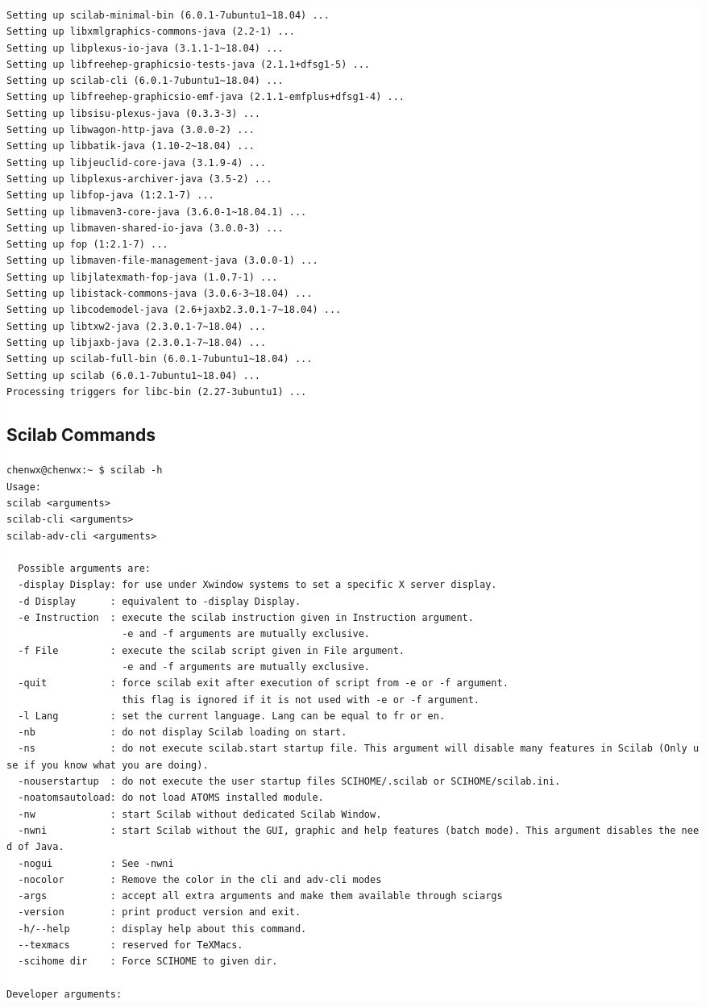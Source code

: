 ```
Setting up scilab-minimal-bin (6.0.1-7ubuntu1~18.04) ...
Setting up libxmlgraphics-commons-java (2.2-1) ...
Setting up libplexus-io-java (3.1.1-1~18.04) ...
Setting up libfreehep-graphicsio-tests-java (2.1.1+dfsg1-5) ...
Setting up scilab-cli (6.0.1-7ubuntu1~18.04) ...
Setting up libfreehep-graphicsio-emf-java (2.1.1-emfplus+dfsg1-4) ...
Setting up libsisu-plexus-java (0.3.3-3) ...
Setting up libwagon-http-java (3.0.0-2) ...
Setting up libbatik-java (1.10-2~18.04) ...
Setting up libjeuclid-core-java (3.1.9-4) ...
Setting up libplexus-archiver-java (3.5-2) ...
Setting up libfop-java (1:2.1-7) ...
Setting up libmaven3-core-java (3.6.0-1~18.04.1) ...
Setting up libmaven-shared-io-java (3.0.0-3) ...
Setting up fop (1:2.1-7) ...
Setting up libmaven-file-management-java (3.0.0-1) ...
Setting up libjlatexmath-fop-java (1.0.7-1) ...
Setting up libistack-commons-java (3.0.6-3~18.04) ...
Setting up libcodemodel-java (2.6+jaxb2.3.0.1-7~18.04) ...
Setting up libtxw2-java (2.3.0.1-7~18.04) ...
Setting up libjaxb-java (2.3.0.1-7~18.04) ...
Setting up scilab-full-bin (6.0.1-7ubuntu1~18.04) ...
Setting up scilab (6.0.1-7ubuntu1~18.04) ...
Processing triggers for libc-bin (2.27-3ubuntu1) ...

```

## Scilab Commands

```
chenwx@chenwx:~ $ scilab -h
Usage:
scilab <arguments>
scilab-cli <arguments>
scilab-adv-cli <arguments>

  Possible arguments are:
  -display Display: for use under Xwindow systems to set a specific X server display.
  -d Display      : equivalent to -display Display.
  -e Instruction  : execute the scilab instruction given in Instruction argument.
                    -e and -f arguments are mutually exclusive.
  -f File         : execute the scilab script given in File argument.
                    -e and -f arguments are mutually exclusive.
  -quit           : force scilab exit after execution of script from -e or -f argument.
                    this flag is ignored if it is not used with -e or -f argument.
  -l Lang         : set the current language. Lang can be equal to fr or en.
  -nb             : do not display Scilab loading on start.
  -ns             : do not execute scilab.start startup file. This argument will disable many features in Scilab (Only use if you know what you are doing).
  -nouserstartup  : do not execute the user startup files SCIHOME/.scilab or SCIHOME/scilab.ini.
  -noatomsautoload: do not load ATOMS installed module.
  -nw             : start Scilab without dedicated Scilab Window.
  -nwni           : start Scilab without the GUI, graphic and help features (batch mode). This argument disables the need of Java.
  -nogui          : See -nwni
  -nocolor        : Remove the color in the cli and adv-cli modes
  -args           : accept all extra arguments and make them available through sciargs
  -version        : print product version and exit.
  -h/--help       : display help about this command.
  --texmacs       : reserved for TeXMacs.
  -scihome dir    : Force SCIHOME to given dir.

Developer arguments:
```